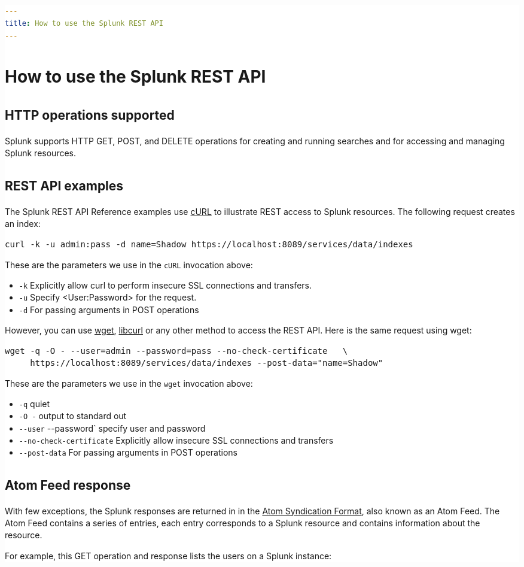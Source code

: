 ```yaml
---
title: How to use the Splunk REST API
---
```


# How to use the Splunk REST API

## HTTP operations supported

Splunk supports HTTP GET, POST, and DELETE operations for creating and running searches and for accessing and managing Splunk resources.

## REST API examples

The Splunk REST API Reference examples use [cURL](http://curl.haxx.se/) to illustrate REST access to Splunk resources. The following request creates an index:

<pre class="terminal">
curl -k -u admin:pass -d name=Shadow https://localhost:8089/services/data/indexes
</pre>

These are the parameters we use in the `cURL` invocation above:

* `-k` Explicitly allow curl to perform insecure SSL connections and transfers.
* `-u` Specify &lt;User:Password&gt; for the request.
* `-d` For passing arguments in POST operations

However, you can use [wget](http://www.gnu.org/s/wget/), [libcurl](http://curl.haxx.se/libcurl/c/) or any other method to access the REST API. Here is the same request using wget:

<pre class="terminal">
wget -q -O - --user=admin --password=pass --no-check-certificate   \
     https://localhost:8089/services/data/indexes --post-data="name=Shadow"
</pre>

These are the parameters we use in the `wget` invocation above:

* `-q` quiet
* `-O -` output to standard out
* `--user` --password` specify user and password
* `--no-check-certificate` Explicitly allow insecure SSL connections and transfers
* `--post-data` For passing arguments in POST operations

## Atom Feed response
With few exceptions, the Splunk responses are returned in in the [Atom Syndication Format](http://xml.resource.org/public/rfc/html/rfc4287.html), also known as an Atom Feed.  The Atom Feed contains a series of entries, each entry corresponds to a Splunk resource and contains information about the resource. 

For example, this GET operation and response lists the users on a Splunk instance:

